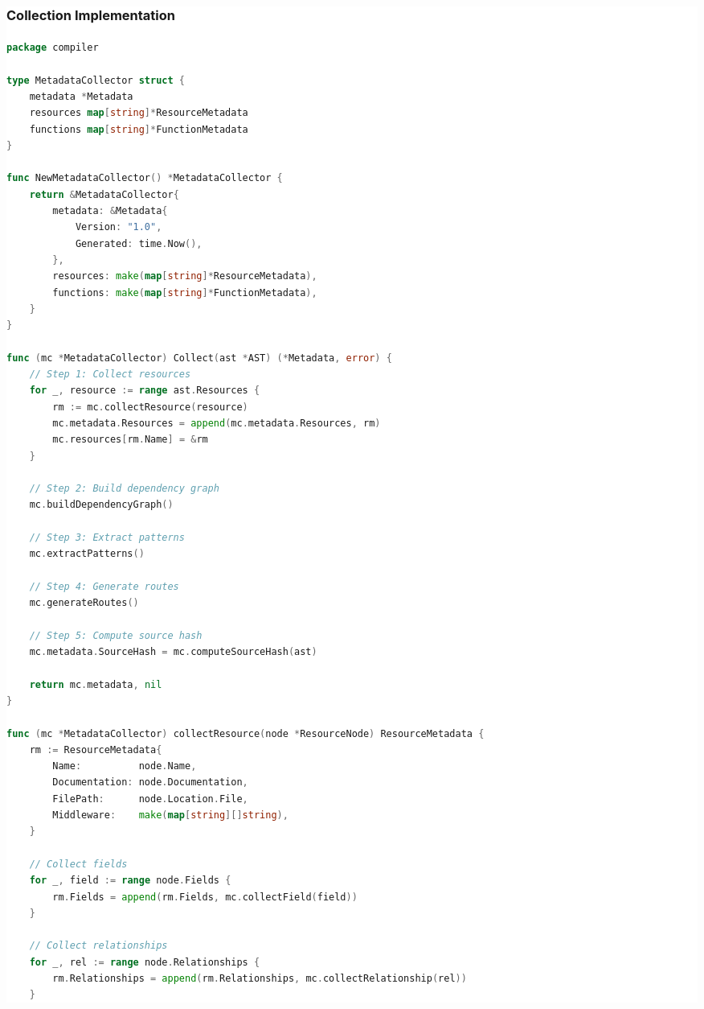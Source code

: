 ### Collection Implementation

```go
package compiler

type MetadataCollector struct {
    metadata *Metadata
    resources map[string]*ResourceMetadata
    functions map[string]*FunctionMetadata
}

func NewMetadataCollector() *MetadataCollector {
    return &MetadataCollector{
        metadata: &Metadata{
            Version: "1.0",
            Generated: time.Now(),
        },
        resources: make(map[string]*ResourceMetadata),
        functions: make(map[string]*FunctionMetadata),
    }
}

func (mc *MetadataCollector) Collect(ast *AST) (*Metadata, error) {
    // Step 1: Collect resources
    for _, resource := range ast.Resources {
        rm := mc.collectResource(resource)
        mc.metadata.Resources = append(mc.metadata.Resources, rm)
        mc.resources[rm.Name] = &rm
    }

    // Step 2: Build dependency graph
    mc.buildDependencyGraph()

    // Step 3: Extract patterns
    mc.extractPatterns()

    // Step 4: Generate routes
    mc.generateRoutes()

    // Step 5: Compute source hash
    mc.metadata.SourceHash = mc.computeSourceHash(ast)

    return mc.metadata, nil
}

func (mc *MetadataCollector) collectResource(node *ResourceNode) ResourceMetadata {
    rm := ResourceMetadata{
        Name:          node.Name,
        Documentation: node.Documentation,
        FilePath:      node.Location.File,
        Middleware:    make(map[string][]string),
    }

    // Collect fields
    for _, field := range node.Fields {
        rm.Fields = append(rm.Fields, mc.collectField(field))
    }

    // Collect relationships
    for _, rel := range node.Relationships {
        rm.Relationships = append(rm.Relationships, mc.collectRelationship(rel))
    }

```